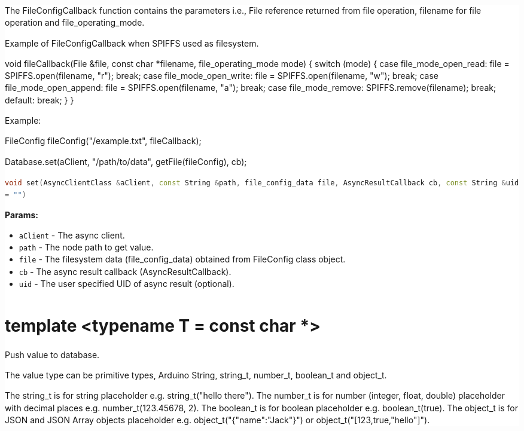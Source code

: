 The FileConfigCallback function contains the parameters i.e., File reference returned from file operation, filename for file operation and file_operating_mode.

Example of FileConfigCallback when SPIFFS used as filesystem.

void fileCallback(File &file, const char *filename, file_operating_mode mode)
{
  switch (mode)
  {
    case file_mode_open_read:
    file = SPIFFS.open(filename, "r");
    break;
  case file_mode_open_write:
    file = SPIFFS.open(filename, "w");
    break;
  case file_mode_open_append:
    file = SPIFFS.open(filename, "a");
    break;
  case file_mode_remove:
    SPIFFS.remove(filename);
    break;
  default:
    break;
  }
}


Example:

FileConfig fileConfig("/example.txt", fileCallback);

Database.set(aClient, "/path/to/data", getFile(fileConfig), cb);


```cpp
void set(AsyncClientClass &aClient, const String &path, file_config_data file, AsyncResultCallback cb, const String &uid = "")
```

**Params:**

- `aClient` - The async client.
- `path` - The node path to get value.
- `file` - The filesystem data (file_config_data) obtained from FileConfig class object.
- `cb` - The async result callback (AsyncResultCallback).
- `uid` - The user specified UID of async result (optional).


# template <typename T = const char *>

Push value to database.

The value type can be primitive types, Arduino String, string_t, number_t, boolean_t and object_t.

The string_t is for string placeholder e.g. string_t("hello there").
The number_t is for number (integer, float, double) placeholder with decimal places e.g. number_t(123.45678, 2).
The boolean_t is for boolean placeholder e.g. boolean_t(true).
The object_t is for JSON and JSON Array objects placeholder e.g. object_t("{\"name\":\"Jack\"}") or object_t("[123,true,\"hello\"]").
